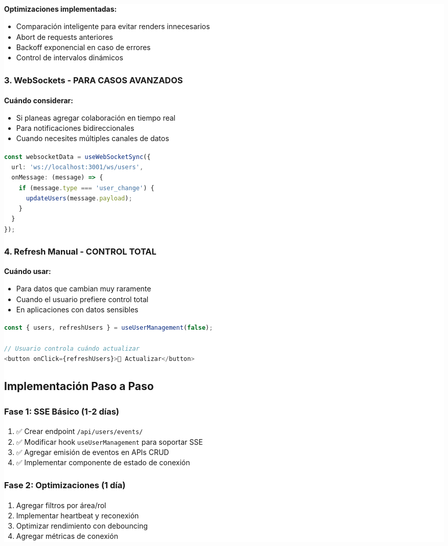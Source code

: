 **Optimizaciones implementadas:**
- Comparación inteligente para evitar renders innecesarios
- Abort de requests anteriores
- Backoff exponencial en caso de errores
- Control de intervalos dinámicos

### 3. WebSockets - **PARA CASOS AVANZADOS**

**Cuándo considerar:**
- Si planeas agregar colaboración en tiempo real
- Para notificaciones bidireccionales
- Cuando necesites múltiples canales de datos

```typescript
const websocketData = useWebSocketSync({
  url: 'ws://localhost:3001/ws/users',
  onMessage: (message) => {
    if (message.type === 'user_change') {
      updateUsers(message.payload);
    }
  }
});
```

### 4. Refresh Manual - **CONTROL TOTAL**

**Cuándo usar:**
- Para datos que cambian muy raramente
- Cuando el usuario prefiere control total
- En aplicaciones con datos sensibles

```typescript
const { users, refreshUsers } = useUserManagement(false);

// Usuario controla cuándo actualizar
<button onClick={refreshUsers}>🔄 Actualizar</button>
```

## Implementación Paso a Paso

### Fase 1: SSE Básico (1-2 días)
1. ✅ Crear endpoint `/api/users/events/`
2. ✅ Modificar hook `useUserManagement` para soportar SSE
3. ✅ Agregar emisión de eventos en APIs CRUD
4. ✅ Implementar componente de estado de conexión

### Fase 2: Optimizaciones (1 día)
1. Agregar filtros por área/rol
2. Implementar heartbeat y reconexión
3. Optimizar rendimiento con debouncing
4. Agregar métricas de conexión
